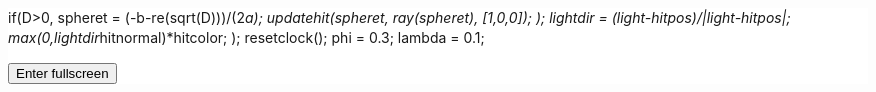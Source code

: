   if(D>0,
     spheret = (-b-re(sqrt(D)))/(2*a);
     updatehit(spheret, ray(spheret), [1,0,0]);
    );
  lightdir = (light-hitpos)/|light-hitpos|;
  max(0,lightdir*hitnormal)*hitcolor;
);
resetclock();
phi = 0.3;
lambda = 0.1;
</script>
<script id="csdraw" type="text/x-cindyscript">
drawcmd();
</script>
<div id="appletcontainer">
  <div id="applet">
    <div id="code"></div>
    <div id="CSCanvas"></div>
    <button id="fs">Enter fullscreen</button>
  </div>
</div>
<script type="text/javascript">
window.onload = function() {
  var cdy = CindyJS({
    ports: [{
      id: "CSCanvas",
      transform: [{visibleRect:[-1,1,1,-1]}],
      background: "rgb(100,100,100)"
    }],
    scripts: "cs*",
    autoplay: true,
    use: ["CindyGL"],
    language: "en"
  });
  var btn = document.getElementById("fs");
  var div = document.getElementById("applet");
  btn.onclick = function() {
    (div.requestFullscreen ||
     div.webkitRequestFullscreen ||
     div.mozRequestFullScreen ||
     div.msRequestFullscreen ||
     function(){}).call(div);
  };
  var myCodeMirror = CodeMirror(document.getElementById("code"), {
    value: `origin = [0,1,-3];
colorplot(
  dir = [#.x,#.y,1]; //ray(t):=origin+t*dir
  //intersection with floor:
  //ray(floort).y=0 <=> origin.y+floort*dir.y=0
  floort = -origin.y/dir.y;
  if(floort>0,
    [1,1,1]*exp(-|floort|*.2), //ray hits floor
    [.8,.8,1]*exp(-.3*dir.y) //sky
  );
);`,
    autoCloseBrackets: true,
    matchBrackets: true,
    //lineNumbers: true,
    lineWrapping: true,
    theme: "zenburn"
  });
  myCodeMirror.on("change", function(cm, change) {
    console.log("something changed! (" + change.origin + ")");
    cdy.evokeCS(`drawcmd() := (
